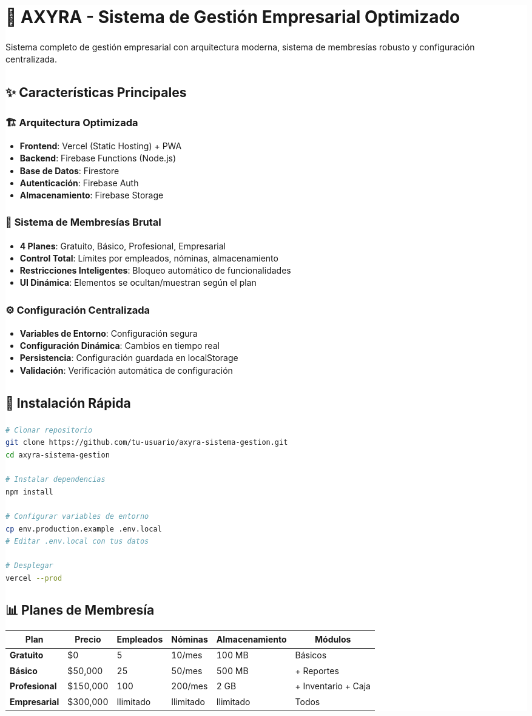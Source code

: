 # 🚀 AXYRA - Sistema de Gestión Empresarial Optimizado

Sistema completo de gestión empresarial con arquitectura moderna, sistema de membresías robusto y configuración centralizada.

## ✨ **Características Principales**

### 🏗️ **Arquitectura Optimizada**
- **Frontend**: Vercel (Static Hosting) + PWA
- **Backend**: Firebase Functions (Node.js)
- **Base de Datos**: Firestore
- **Autenticación**: Firebase Auth
- **Almacenamiento**: Firebase Storage

### 🎯 **Sistema de Membresías Brutal**
- **4 Planes**: Gratuito, Básico, Profesional, Empresarial
- **Control Total**: Límites por empleados, nóminas, almacenamiento
- **Restricciones Inteligentes**: Bloqueo automático de funcionalidades
- **UI Dinámica**: Elementos se ocultan/muestran según el plan

### ⚙️ **Configuración Centralizada**
- **Variables de Entorno**: Configuración segura
- **Configuración Dinámica**: Cambios en tiempo real
- **Persistencia**: Configuración guardada en localStorage
- **Validación**: Verificación automática de configuración

## 🚀 **Instalación Rápida**

```bash
# Clonar repositorio
git clone https://github.com/tu-usuario/axyra-sistema-gestion.git
cd axyra-sistema-gestion

# Instalar dependencias
npm install

# Configurar variables de entorno
cp env.production.example .env.local
# Editar .env.local con tus datos

# Desplegar
vercel --prod
```

## 📊 **Planes de Membresía**

| Plan | Precio | Empleados | Nóminas | Almacenamiento | Módulos |
|------|--------|-----------|---------|----------------|---------|
| **Gratuito** | $0 | 5 | 10/mes | 100 MB | Básicos |
| **Básico** | $50,000 | 25 | 50/mes | 500 MB | + Reportes |
| **Profesional** | $150,000 | 100 | 200/mes | 2 GB | + Inventario + Caja |
| **Empresarial** | $300,000 | Ilimitado | Ilimitado | Ilimitado | Todos |
